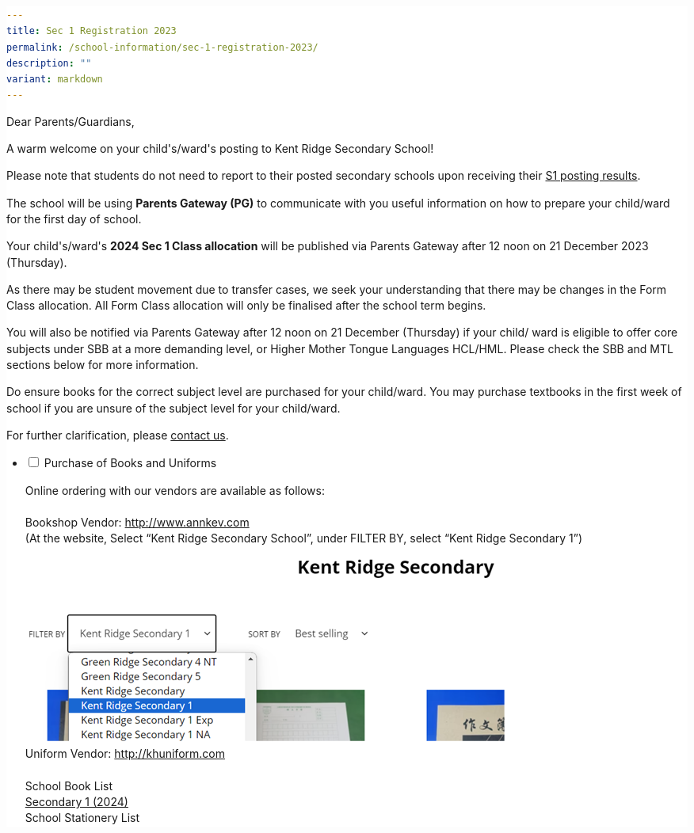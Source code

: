```yaml
---
title: Sec 1 Registration 2023
permalink: /school-information/sec-1-registration-2023/
description: ""
variant: markdown
---
```

Dear Parents/Guardians,  
  
A warm welcome on your child's/ward's posting to Kent Ridge Secondary School!

Please note that students do not need to report to their posted secondary schools upon receiving their [S1 posting results](https://www.moe.gov.sg/news/press-releases/20231213-2023-secondary-1-posting-results).

The school will be using&nbsp;**Parents Gateway (PG)**&nbsp;to communicate with you useful information on how to prepare your child/ward for the first day of school.  

Your child's/ward's&nbsp;**2024 Sec 1 Class allocation** will be published via Parents Gateway after 12 noon on 21 December 2023 (Thursday).

As there may be student movement due to transfer cases, we seek your understanding that there may be changes in the Form Class allocation. All Form Class allocation will only be finalised after the school term begins.

You will also be notified via Parents Gateway after 12 noon on 21 December (Thursday) if your child/ ward is eligible to offer core subjects under SBB at a more demanding level, or Higher Mother Tongue Languages HCL/HML. Please check the SBB and MTL sections below for more information.

Do ensure books for the correct subject level are purchased for your child/ward. You may purchase textbooks in the first week of school if you are unsure of the subject level for your child/ward.

For further clarification, please&nbsp;<a href="https://www.kentridgesec.moe.edu.sg/school-information/contact-information/">contact us</a>.

<ul class="jekyllcodex_accordion">  
  <li>  
    <input id="accordion1" type="checkbox">  
    <label for="accordion1">Purchase of Books and Uniforms</label>  
    <div>  
<p>Online ordering with our vendors are available as follows:  
 <br><br>
Bookshop Vendor: <a href="http://www.annkev.com/">http://www.annkev.com</a><br>
(At the website, Select “Kent Ridge Secondary School”, under FILTER BY, select “Kent Ridge Secondary 1”)<br>
<img src="/images/school_vendor.png">
<br>
Uniform Vendor: <a href="http://khuniform.com">http://khuniform.com</a>
<br><br>
School Book List
<br>
<a href="/files/KRSS_Book_List_2024_Sec_1.pdf">Secondary 1 (2024)</a><br>
	School Stationery List